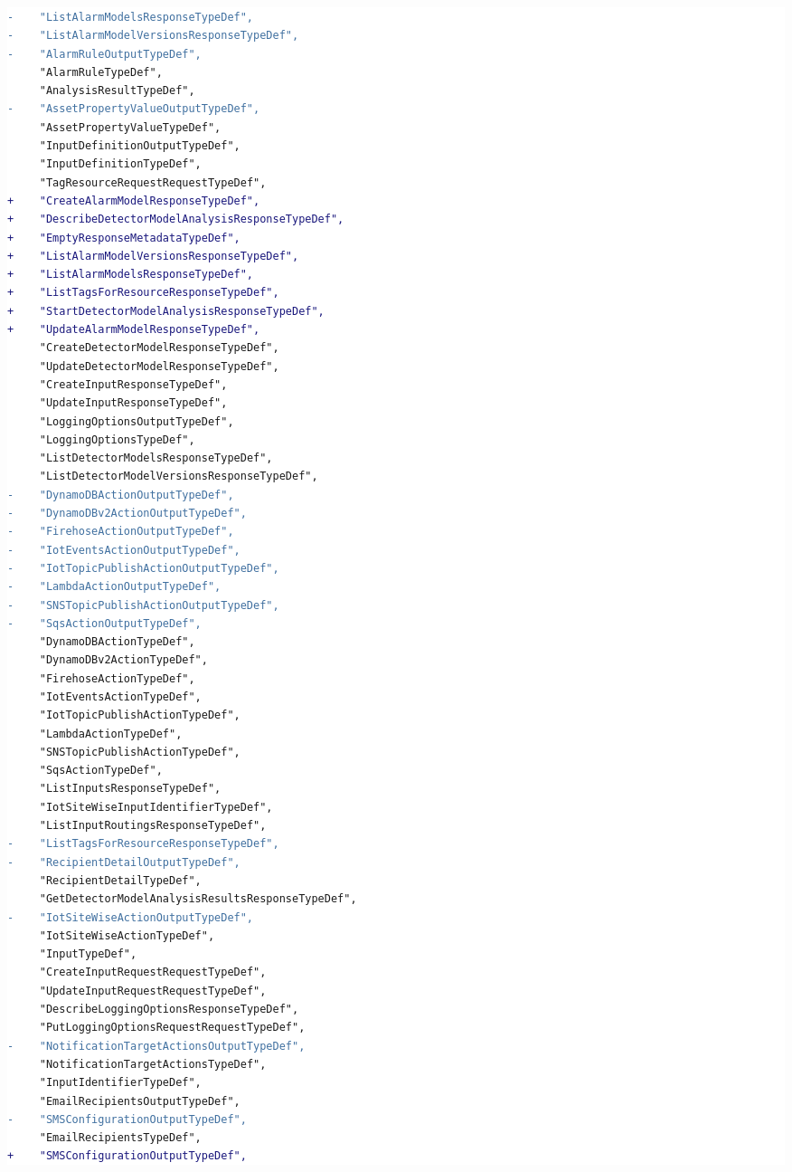 ```diff
-    "ListAlarmModelsResponseTypeDef",
-    "ListAlarmModelVersionsResponseTypeDef",
-    "AlarmRuleOutputTypeDef",
     "AlarmRuleTypeDef",
     "AnalysisResultTypeDef",
-    "AssetPropertyValueOutputTypeDef",
     "AssetPropertyValueTypeDef",
     "InputDefinitionOutputTypeDef",
     "InputDefinitionTypeDef",
     "TagResourceRequestRequestTypeDef",
+    "CreateAlarmModelResponseTypeDef",
+    "DescribeDetectorModelAnalysisResponseTypeDef",
+    "EmptyResponseMetadataTypeDef",
+    "ListAlarmModelVersionsResponseTypeDef",
+    "ListAlarmModelsResponseTypeDef",
+    "ListTagsForResourceResponseTypeDef",
+    "StartDetectorModelAnalysisResponseTypeDef",
+    "UpdateAlarmModelResponseTypeDef",
     "CreateDetectorModelResponseTypeDef",
     "UpdateDetectorModelResponseTypeDef",
     "CreateInputResponseTypeDef",
     "UpdateInputResponseTypeDef",
     "LoggingOptionsOutputTypeDef",
     "LoggingOptionsTypeDef",
     "ListDetectorModelsResponseTypeDef",
     "ListDetectorModelVersionsResponseTypeDef",
-    "DynamoDBActionOutputTypeDef",
-    "DynamoDBv2ActionOutputTypeDef",
-    "FirehoseActionOutputTypeDef",
-    "IotEventsActionOutputTypeDef",
-    "IotTopicPublishActionOutputTypeDef",
-    "LambdaActionOutputTypeDef",
-    "SNSTopicPublishActionOutputTypeDef",
-    "SqsActionOutputTypeDef",
     "DynamoDBActionTypeDef",
     "DynamoDBv2ActionTypeDef",
     "FirehoseActionTypeDef",
     "IotEventsActionTypeDef",
     "IotTopicPublishActionTypeDef",
     "LambdaActionTypeDef",
     "SNSTopicPublishActionTypeDef",
     "SqsActionTypeDef",
     "ListInputsResponseTypeDef",
     "IotSiteWiseInputIdentifierTypeDef",
     "ListInputRoutingsResponseTypeDef",
-    "ListTagsForResourceResponseTypeDef",
-    "RecipientDetailOutputTypeDef",
     "RecipientDetailTypeDef",
     "GetDetectorModelAnalysisResultsResponseTypeDef",
-    "IotSiteWiseActionOutputTypeDef",
     "IotSiteWiseActionTypeDef",
     "InputTypeDef",
     "CreateInputRequestRequestTypeDef",
     "UpdateInputRequestRequestTypeDef",
     "DescribeLoggingOptionsResponseTypeDef",
     "PutLoggingOptionsRequestRequestTypeDef",
-    "NotificationTargetActionsOutputTypeDef",
     "NotificationTargetActionsTypeDef",
     "InputIdentifierTypeDef",
     "EmailRecipientsOutputTypeDef",
-    "SMSConfigurationOutputTypeDef",
     "EmailRecipientsTypeDef",
+    "SMSConfigurationOutputTypeDef",
```